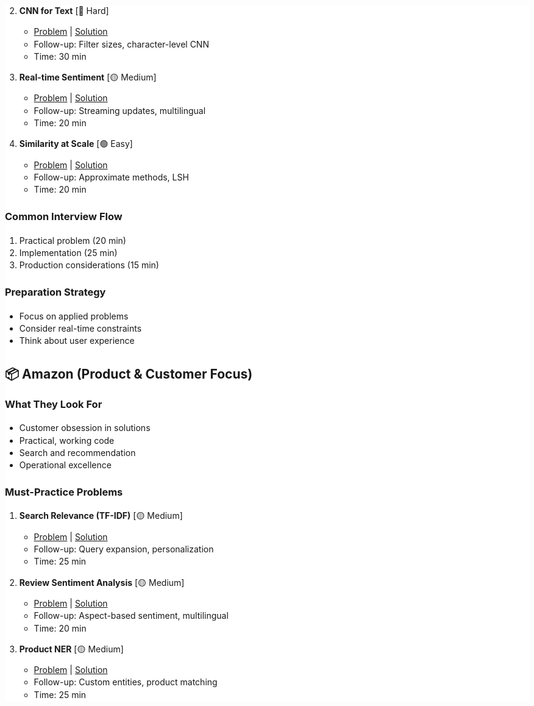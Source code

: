 2. **CNN for Text** [🔴 Hard]
   - [Problem](NLP/CNN_Text/cnn_text_classification_problem.md) | [Solution](NLP/CNN_Text/cnn_text_classification_solution.py)
   - Follow-up: Filter sizes, character-level CNN
   - Time: 30 min

3. **Real-time Sentiment** [🟡 Medium]
   - [Problem](NLP/Sentiment_Analysis/vader_sentiment_problem.md) | [Solution](NLP/Sentiment_Analysis/vader_sentiment_solution.py)
   - Follow-up: Streaming updates, multilingual
   - Time: 20 min

4. **Similarity at Scale** [🟢 Easy]
   - [Problem](NLP/Similarity/cosine_similarity_problem.md) | [Solution](NLP/Similarity/cosine_similarity_solution.py)
   - Follow-up: Approximate methods, LSH
   - Time: 20 min

### Common Interview Flow
1. Practical problem (20 min)
2. Implementation (25 min)
3. Production considerations (15 min)

### Preparation Strategy
- Focus on applied problems
- Consider real-time constraints
- Think about user experience

## 📦 Amazon (Product & Customer Focus)

### What They Look For
- Customer obsession in solutions
- Practical, working code
- Search and recommendation
- Operational excellence

### Must-Practice Problems
1. **Search Relevance (TF-IDF)** [🟡 Medium]
   - [Problem](NLP/TFIDF/tfidf_problem.md) | [Solution](NLP/TFIDF/tfidf_solution.py)
   - Follow-up: Query expansion, personalization
   - Time: 25 min

2. **Review Sentiment Analysis** [🟡 Medium]
   - [Problem](NLP/Sentiment_Analysis/vader_sentiment_problem.md) | [Solution](NLP/Sentiment_Analysis/vader_sentiment_solution.py)
   - Follow-up: Aspect-based sentiment, multilingual
   - Time: 20 min

3. **Product NER** [🟡 Medium]
   - [Problem](NLP/NER/ner_problem.md) | [Solution](NLP/NER/ner_solution.py)
   - Follow-up: Custom entities, product matching
   - Time: 25 min
